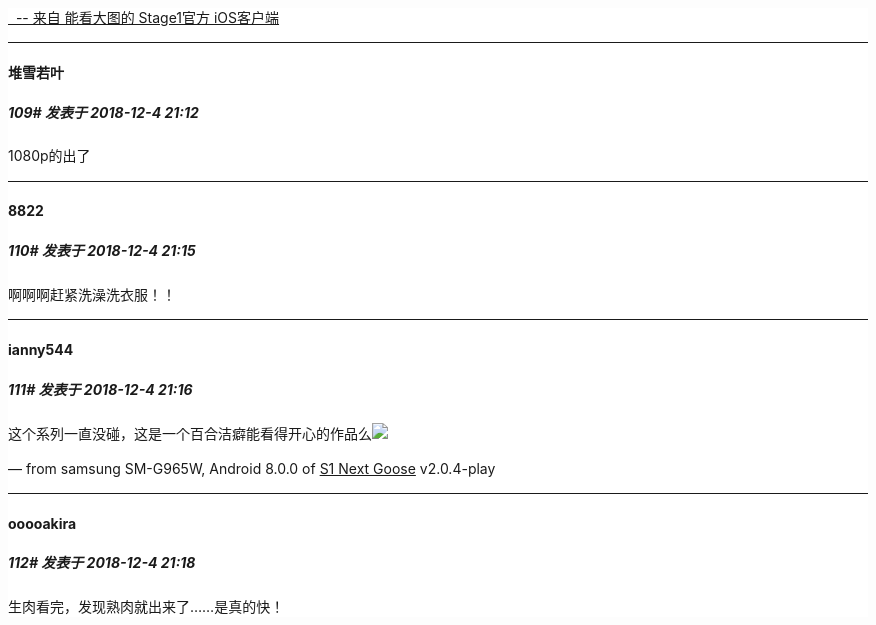 [  -- 来自 能看大图的 Stage1官方 iOS客户端](https://itunes.apple.com/fi/app/saraba1st/id1221237470?mt=8)







-----

####  堆雪若叶  
##### 109#       发表于 2018-12-4 21:12




1080p的出了







-----

####  8822  
##### 110#       发表于 2018-12-4 21:15




啊啊啊赶紧洗澡洗衣服！！







-----

####  ianny544  
##### 111#       发表于 2018-12-4 21:16




这个系列一直没碰，这是一个百合洁癖能看得开心的作品么<img src="https://static.saraba1st.com/image/smiley/face2017/001.png" referrerpolicy="no-referrer">

— from samsung SM-G965W, Android 8.0.0 of [S1 Next Goose](https://pan.baidu.com/s/1mi43uRm) v2.0.4-play







-----

####  ooooakira  
##### 112#       发表于 2018-12-4 21:18




生肉看完，发现熟肉就出来了……是真的快！
